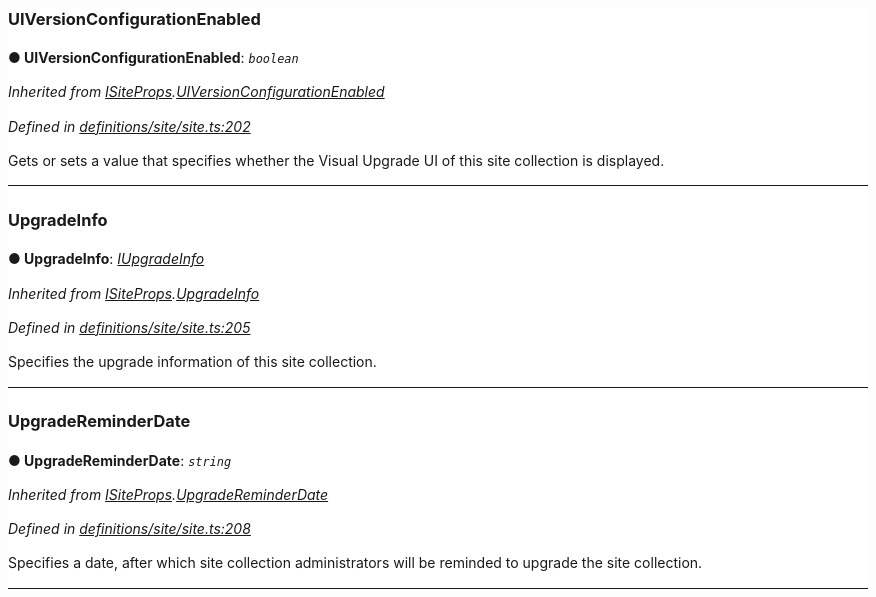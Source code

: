 ###  UIVersionConfigurationEnabled

**●  UIVersionConfigurationEnabled**:  *`boolean`* 

*Inherited from [ISiteProps](_definitions_site_site_.isiteprops.md).[UIVersionConfigurationEnabled](_definitions_site_site_.isiteprops.md#uiversionconfigurationenabled)*

*Defined in [definitions/site/site.ts:202](https://github.com/gunjandatta/sprest/blob/3de79f1/src/definitions/site/site.ts#L202)*



Gets or sets a value that specifies whether the Visual Upgrade UI of this site collection is displayed.




___

<a id="upgradeinfo"></a>

###  UpgradeInfo

**●  UpgradeInfo**:  *[IUpgradeInfo](_definitions_lib_types_.iupgradeinfo.md)* 

*Inherited from [ISiteProps](_definitions_site_site_.isiteprops.md).[UpgradeInfo](_definitions_site_site_.isiteprops.md#upgradeinfo)*

*Defined in [definitions/site/site.ts:205](https://github.com/gunjandatta/sprest/blob/3de79f1/src/definitions/site/site.ts#L205)*



Specifies the upgrade information of this site collection.




___

<a id="upgradereminderdate"></a>

###  UpgradeReminderDate

**●  UpgradeReminderDate**:  *`string`* 

*Inherited from [ISiteProps](_definitions_site_site_.isiteprops.md).[UpgradeReminderDate](_definitions_site_site_.isiteprops.md#upgradereminderdate)*

*Defined in [definitions/site/site.ts:208](https://github.com/gunjandatta/sprest/blob/3de79f1/src/definitions/site/site.ts#L208)*



Specifies a date, after which site collection administrators will be reminded to upgrade the site collection.




___

<a id="upgradescheduled"></a>
